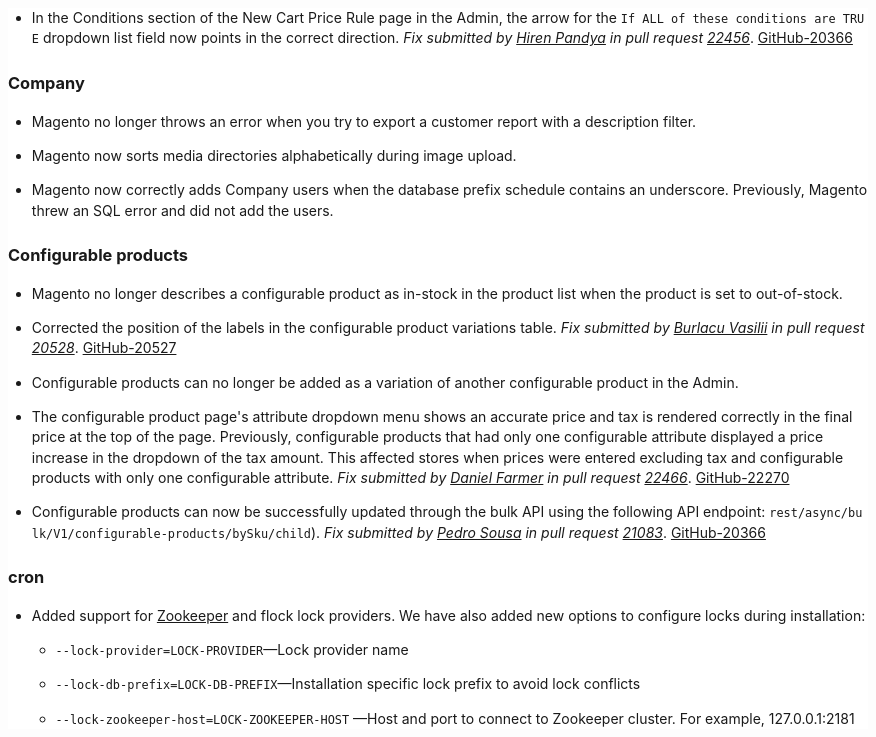 
* In the Conditions section of the New Cart Price Rule page in the Admin, the arrow for the `If ALL of these conditions are TRUE` dropdown list field now points in the correct direction. *Fix submitted by [Hiren Pandya](https://github.com/hiren0241) in pull request [22456](https://github.com/magento/magento2/pull/22456)*. [GitHub-20366](https://github.com/magento/magento2/issues/22434)

### Company


* Magento no longer throws an error when you try to export a customer report with a description filter.


* Magento now sorts media directories alphabetically during image upload.


* Magento now correctly adds Company users when the database prefix schedule contains an underscore. Previously, Magento threw an SQL error and did not add the users.

### Configurable products


* Magento no longer describes a configurable product as in-stock in the product list when the product is set to out-of-stock.


* Corrected the position of the labels in the configurable product variations table. *Fix submitted by [Burlacu Vasilii](https://github.com/vasilii-b) in pull request [20528](https://github.com/magento/magento2/pull/20528)*. [GitHub-20527](https://github.com/magento/magento2/issues/20527)


* Configurable products can no longer be added as a variation of another configurable product in the Admin.


* The configurable product page's attribute dropdown menu shows an accurate price and tax is rendered correctly in the final price at the top of the page. Previously, configurable products that had only one configurable attribute displayed a price increase in the dropdown of the tax amount. This affected stores when prices were entered excluding tax and configurable products with only one configurable attribute. *Fix submitted by [Daniel Farmer](https://github.com/danielpfarmer) in pull request [22466](https://github.com/magento/magento2/pull/22466)*. [GitHub-22270](https://github.com/magento/magento2/issues/22270)


* Configurable products can now be successfully updated through the bulk API using the following API endpoint: `rest/async/bulk/V1/configurable-products/bySku/child`). *Fix submitted by [Pedro Sousa](https://github.com/pedrosousa13) in pull request [21083](https://github.com/magento/magento2/pull/21083)*. [GitHub-20366](https://github.com/magento/magento2/issues/20366)

### cron


* Added support for [Zookeeper](https://php.net/manual/en/book.zookeeper.php) and flock lock providers. We have also added new options to configure locks during installation:

  * `--lock-provider=LOCK-PROVIDER`—Lock provider name

  * `--lock-db-prefix=LOCK-DB-PREFIX`—Installation specific lock prefix to avoid lock conflicts

  * `--lock-zookeeper-host=LOCK-ZOOKEEPER-HOST`  —Host and port to connect to Zookeeper cluster. For example, 127.0.0.1:2181
